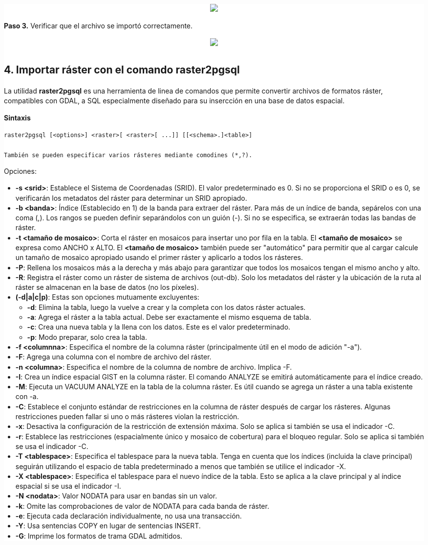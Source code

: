 <p align="center"><img src = "https://user-images.githubusercontent.com/88239150/179660394-760f7c03-8fec-4ac1-848f-4f2f16693f05.png"/></p>

**Paso 3.** Verificar que el archivo se importó correctamente.

<p align="center"><img src = "https://user-images.githubusercontent.com/88239150/180440869-d7046e31-8ada-4f0a-8959-305616f8b170.png"/></p>

## 4. Importar ráster con el comando raster2pgsql

La utilidad **raster2pgsql** es una herramienta de linea de comandos que permite convertir archivos de formatos ráster, compatibles con GDAL, a SQL especialmente diseñado para su insercción en una base de datos espacial.

**Sintaxis**

```
raster2pgsql [<options>] <raster>[ <raster>[ ...]] [[<schema>.]<table>]

También se pueden especificar varios rásteres mediante comodines (*,?).
 ```

Opciones:

* **-s \<srid\>**: Establece el Sistema de Coordenadas (SRID). El valor predeterminado es 0. Si no se proporciona el SRID o es 0, se verificarán los metadatos del ráster para determinar un SRID apropiado.
* **-b \<banda\>**: Índice (Establecido en 1) de la banda para extraer del ráster. Para más de un índice de banda, sepárelos con una coma (,). Los rangos se pueden definir separándolos con un guión (-). Si no se especifica, se extraerán todas las bandas de ráster.
* **-t \<tamaño de mosaico\>**: Corta el ráster en mosaicos para insertar uno por fila en la tabla. El **\<tamaño de mosaico\>** se expresa como ANCHO x ALTO. El **\<tamaño de mosaico\>** también puede ser "automático" para permitir que al cargar calcule un tamaño de mosaico apropiado usando el primer ráster y aplicarlo a todos los rásteres.
* **-P**: Rellena los mosaicos más a la derecha y más abajo para garantizar que todos los mosaicos tengan el mismo ancho y alto.
* **-R**: Registra el ráster como un ráster de sistema de archivos (out-db). Solo los metadatos del ráster y la ubicación de la ruta al ráster se almacenan en la base de datos (no los píxeles).
* **(-d\|a\|c\|p)**: Estas son opciones mutuamente excluyentes:
    * **-d**: Elimina la tabla, luego la vuelve a crear y la completa con los datos ráster actuales.
    * **-a**: Agrega el ráster a la tabla actual. Debe ser exactamente el mismo esquema de tabla.
    * **-c**: Crea una nueva tabla y la llena con los datos. Este es el valor predeterminado.
    * **-p**: Modo preparar, solo crea la tabla.
* **-f \<columnna\>**: Especifica el nombre de la columna ráster (principalmente útil en el modo de adición "-a").
* **-F**: Agrega una columna con el nombre de archivo del ráster.
* **-n \<columna\>**: Especifica el nombre de la columna de nombre de archivo. Implica -F.
* **-I**: Crea un índice espacial GIST en la columna ráster. El comando ANALYZE se emitirá automáticamente para el índice creado.
* **-M**: Ejecuta un VACUUM ANALYZE en la tabla de la columna ráster. Es útil cuando se agrega un ráster a una tabla existente con -a.
* **-C**: Establece el conjunto estándar de restricciones en la columna de ráster después de cargar los rásteres. Algunas restricciones pueden fallar si uno o más rásteres violan la restricción.
* **-x**: Desactiva la configuración de la restricción de extensión máxima. Solo se aplica si también se usa el indicador -C.
* **-r**: Establece las restricciones (espacialmente único y mosaico de cobertura) para el bloqueo regular. Solo se aplica si también se usa el indicador -C.
* **-T \<tablespace\>**: Especifica el tablespace para la nueva tabla. Tenga en cuenta que los índices (incluida la clave principal) seguirán utilizando el espacio de tabla predeterminado a menos que también se utilice el indicador -X.
* **-X \<tablespace\>**: Especifica el tablespace para el nuevo índice de la tabla. Esto se aplica a la clave principal y al índice espacial si se usa el indicador -I.
* **-N \<nodata\>**: Valor NODATA para usar en bandas sin un valor.
* **-k**: Omite las comprobaciones de valor de NODATA para cada banda de ráster.
* **-e**: Ejecuta cada declaración individualmente, no usa una transacción.
* **-Y**: Usa sentencias COPY en lugar de sentencias INSERT.
* **-G**: Imprime los formatos de trama GDAL admitidos.